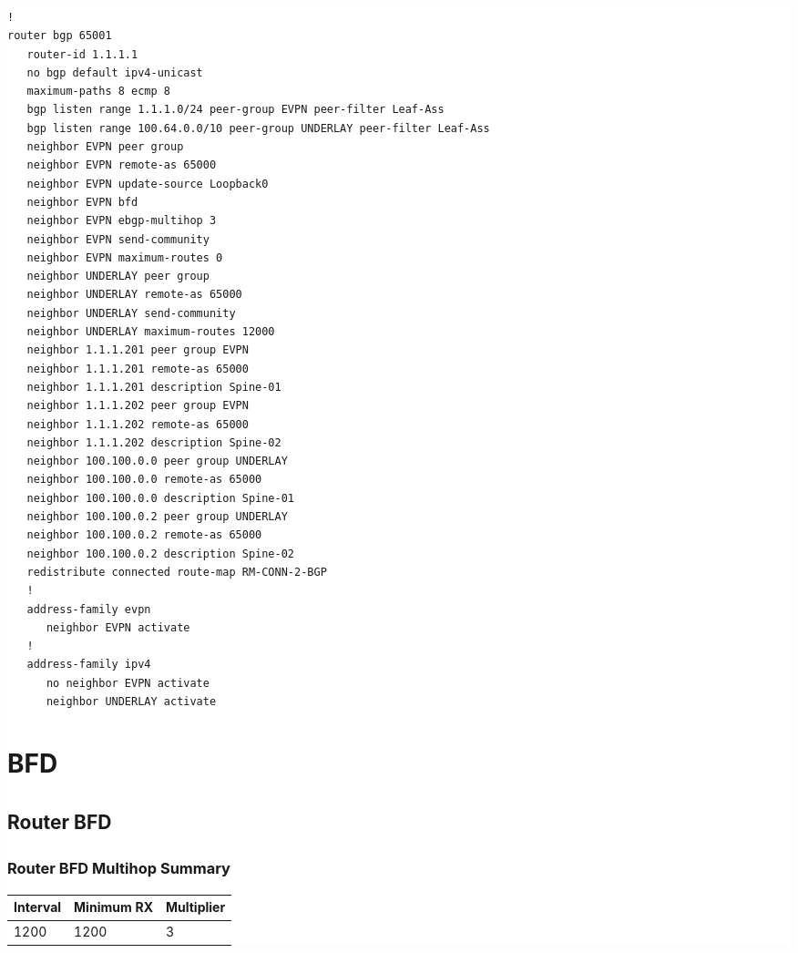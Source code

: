 ```eos
!
router bgp 65001
   router-id 1.1.1.1
   no bgp default ipv4-unicast
   maximum-paths 8 ecmp 8
   bgp listen range 1.1.1.0/24 peer-group EVPN peer-filter Leaf-Ass
   bgp listen range 100.64.0.0/10 peer-group UNDERLAY peer-filter Leaf-Ass
   neighbor EVPN peer group
   neighbor EVPN remote-as 65000
   neighbor EVPN update-source Loopback0
   neighbor EVPN bfd
   neighbor EVPN ebgp-multihop 3
   neighbor EVPN send-community
   neighbor EVPN maximum-routes 0
   neighbor UNDERLAY peer group
   neighbor UNDERLAY remote-as 65000
   neighbor UNDERLAY send-community
   neighbor UNDERLAY maximum-routes 12000
   neighbor 1.1.1.201 peer group EVPN
   neighbor 1.1.1.201 remote-as 65000
   neighbor 1.1.1.201 description Spine-01
   neighbor 1.1.1.202 peer group EVPN
   neighbor 1.1.1.202 remote-as 65000
   neighbor 1.1.1.202 description Spine-02
   neighbor 100.100.0.0 peer group UNDERLAY
   neighbor 100.100.0.0 remote-as 65000
   neighbor 100.100.0.0 description Spine-01
   neighbor 100.100.0.2 peer group UNDERLAY
   neighbor 100.100.0.2 remote-as 65000
   neighbor 100.100.0.2 description Spine-02
   redistribute connected route-map RM-CONN-2-BGP
   !
   address-family evpn
      neighbor EVPN activate
   !
   address-family ipv4
      no neighbor EVPN activate
      neighbor UNDERLAY activate
```

# BFD

## Router BFD

### Router BFD Multihop Summary

| Interval | Minimum RX | Multiplier |
| -------- | ---------- | ---------- |
| 1200 | 1200 | 3 |
